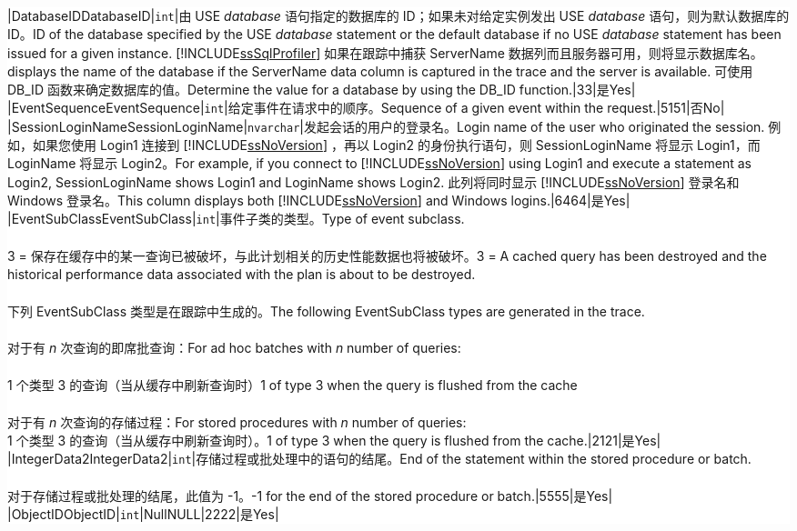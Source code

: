 |<span data-ttu-id="f8628-375">DatabaseID</span><span class="sxs-lookup"><span data-stu-id="f8628-375">DatabaseID</span></span>|`int`|<span data-ttu-id="f8628-376">由 USE *database* 语句指定的数据库的 ID；如果未对给定实例发出 USE *database* 语句，则为默认数据库的 ID。</span><span class="sxs-lookup"><span data-stu-id="f8628-376">ID of the database specified by the USE *database* statement or the default database if no USE *database* statement has been issued for a given instance.</span></span> [!INCLUDE[ssSqlProfiler](../../includes/sssqlprofiler-md.md)] <span data-ttu-id="f8628-377">如果在跟踪中捕获 ServerName 数据列而且服务器可用，则将显示数据库名。</span><span class="sxs-lookup"><span data-stu-id="f8628-377">displays the name of the database if the ServerName data column is captured in the trace and the server is available.</span></span> <span data-ttu-id="f8628-378">可使用 DB_ID 函数来确定数据库的值。</span><span class="sxs-lookup"><span data-stu-id="f8628-378">Determine the value for a database by using the DB_ID function.</span></span>|<span data-ttu-id="f8628-379">3</span><span class="sxs-lookup"><span data-stu-id="f8628-379">3</span></span>|<span data-ttu-id="f8628-380">是</span><span class="sxs-lookup"><span data-stu-id="f8628-380">Yes</span></span>|  
|<span data-ttu-id="f8628-381">EventSequence</span><span class="sxs-lookup"><span data-stu-id="f8628-381">EventSequence</span></span>|`int`|<span data-ttu-id="f8628-382">给定事件在请求中的顺序。</span><span class="sxs-lookup"><span data-stu-id="f8628-382">Sequence of a given event within the request.</span></span>|<span data-ttu-id="f8628-383">51</span><span class="sxs-lookup"><span data-stu-id="f8628-383">51</span></span>|<span data-ttu-id="f8628-384">否</span><span class="sxs-lookup"><span data-stu-id="f8628-384">No</span></span>|  
|<span data-ttu-id="f8628-385">SessionLoginName</span><span class="sxs-lookup"><span data-stu-id="f8628-385">SessionLoginName</span></span>|`nvarchar`|<span data-ttu-id="f8628-386">发起会话的用户的登录名。</span><span class="sxs-lookup"><span data-stu-id="f8628-386">Login name of the user who originated the session.</span></span> <span data-ttu-id="f8628-387">例如，如果您使用 Login1 连接到 [!INCLUDE[ssNoVersion](../../includes/ssnoversion-md.md)] ，再以 Login2 的身份执行语句，则 SessionLoginName 将显示 Login1，而 LoginName 将显示 Login2。</span><span class="sxs-lookup"><span data-stu-id="f8628-387">For example, if you connect to [!INCLUDE[ssNoVersion](../../includes/ssnoversion-md.md)] using Login1 and execute a statement as Login2, SessionLoginName shows Login1 and LoginName shows Login2.</span></span> <span data-ttu-id="f8628-388">此列将同时显示 [!INCLUDE[ssNoVersion](../../includes/ssnoversion-md.md)] 登录名和 Windows 登录名。</span><span class="sxs-lookup"><span data-stu-id="f8628-388">This column displays both [!INCLUDE[ssNoVersion](../../includes/ssnoversion-md.md)] and Windows logins.</span></span>|<span data-ttu-id="f8628-389">64</span><span class="sxs-lookup"><span data-stu-id="f8628-389">64</span></span>|<span data-ttu-id="f8628-390">是</span><span class="sxs-lookup"><span data-stu-id="f8628-390">Yes</span></span>|  
|<span data-ttu-id="f8628-391">EventSubClass</span><span class="sxs-lookup"><span data-stu-id="f8628-391">EventSubClass</span></span>|`int`|<span data-ttu-id="f8628-392">事件子类的类型。</span><span class="sxs-lookup"><span data-stu-id="f8628-392">Type of event subclass.</span></span><br /><br /> <span data-ttu-id="f8628-393">3 = 保存在缓存中的某一查询已被破坏，与此计划相关的历史性能数据也将被破坏。</span><span class="sxs-lookup"><span data-stu-id="f8628-393">3 = A cached query has been destroyed and the historical performance data associated with the plan is about to be destroyed.</span></span><br /><br /> <span data-ttu-id="f8628-394">下列 EventSubClass 类型是在跟踪中生成的。</span><span class="sxs-lookup"><span data-stu-id="f8628-394">The following EventSubClass types are generated in the trace.</span></span><br /><br /> <span data-ttu-id="f8628-395">对于有 *n* 次查询的即席批查询：</span><span class="sxs-lookup"><span data-stu-id="f8628-395">For ad hoc batches with *n* number of queries:</span></span><br /><br /> <span data-ttu-id="f8628-396">1 个类型 3 的查询（当从缓存中刷新查询时）</span><span class="sxs-lookup"><span data-stu-id="f8628-396">1 of type 3 when the query is flushed from the cache</span></span><br /><br /> <span data-ttu-id="f8628-397">对于有 *n* 次查询的存储过程：</span><span class="sxs-lookup"><span data-stu-id="f8628-397">For stored procedures with *n* number of queries:</span></span><br /><span data-ttu-id="f8628-398">1 个类型 3 的查询（当从缓存中刷新查询时）。</span><span class="sxs-lookup"><span data-stu-id="f8628-398">1 of type 3 when the query is flushed from the cache.</span></span>|<span data-ttu-id="f8628-399">21</span><span class="sxs-lookup"><span data-stu-id="f8628-399">21</span></span>|<span data-ttu-id="f8628-400">是</span><span class="sxs-lookup"><span data-stu-id="f8628-400">Yes</span></span>|  
|<span data-ttu-id="f8628-401">IntegerData2</span><span class="sxs-lookup"><span data-stu-id="f8628-401">IntegerData2</span></span>|`int`|<span data-ttu-id="f8628-402">存储过程或批处理中的语句的结尾。</span><span class="sxs-lookup"><span data-stu-id="f8628-402">End of the statement within the stored procedure or batch.</span></span><br /><br /> <span data-ttu-id="f8628-403">对于存储过程或批处理的结尾，此值为 -1。</span><span class="sxs-lookup"><span data-stu-id="f8628-403">-1 for the end of the stored procedure or batch.</span></span>|<span data-ttu-id="f8628-404">55</span><span class="sxs-lookup"><span data-stu-id="f8628-404">55</span></span>|<span data-ttu-id="f8628-405">是</span><span class="sxs-lookup"><span data-stu-id="f8628-405">Yes</span></span>|  
|<span data-ttu-id="f8628-406">ObjectID</span><span class="sxs-lookup"><span data-stu-id="f8628-406">ObjectID</span></span>|`int`|<span data-ttu-id="f8628-407">Null</span><span class="sxs-lookup"><span data-stu-id="f8628-407">NULL</span></span>|<span data-ttu-id="f8628-408">22</span><span class="sxs-lookup"><span data-stu-id="f8628-408">22</span></span>|<span data-ttu-id="f8628-409">是</span><span class="sxs-lookup"><span data-stu-id="f8628-409">Yes</span></span>|  